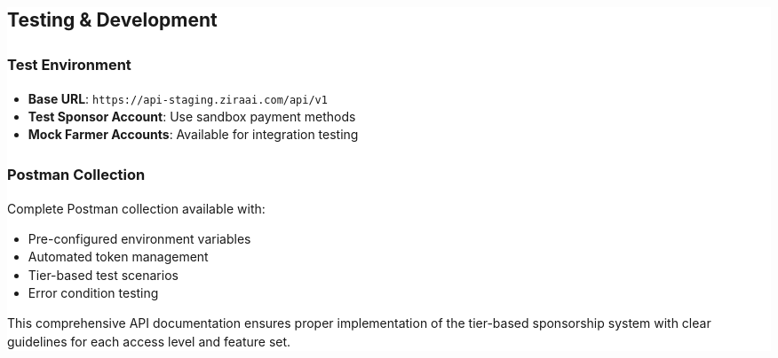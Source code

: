 ## Testing & Development

### Test Environment
- **Base URL**: `https://api-staging.ziraai.com/api/v1`
- **Test Sponsor Account**: Use sandbox payment methods
- **Mock Farmer Accounts**: Available for integration testing

### Postman Collection
Complete Postman collection available with:
- Pre-configured environment variables
- Automated token management
- Tier-based test scenarios
- Error condition testing

This comprehensive API documentation ensures proper implementation of the tier-based sponsorship system with clear guidelines for each access level and feature set.
